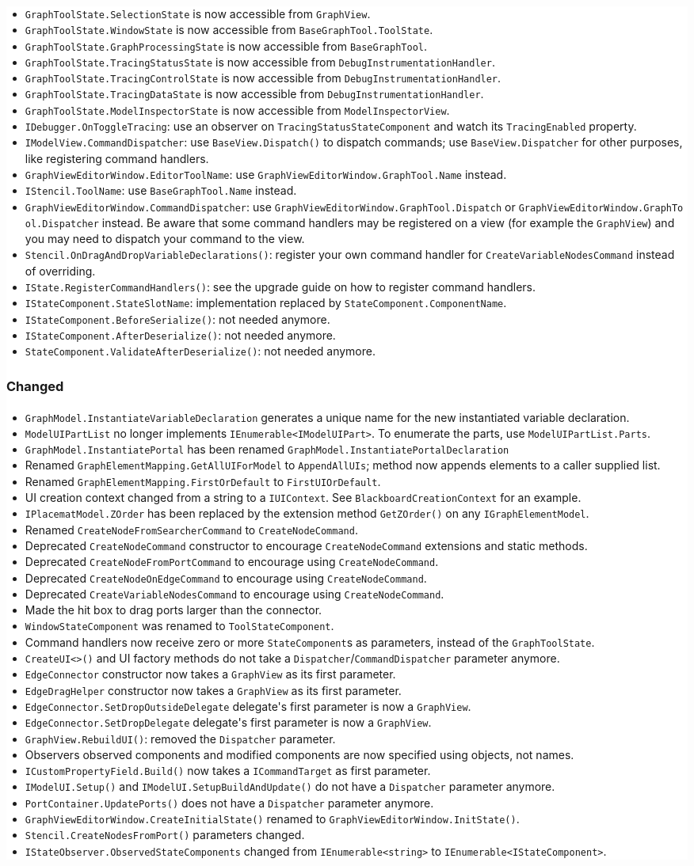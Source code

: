   - `GraphToolState.SelectionState` is now accessible from `GraphView`.
  - `GraphToolState.WindowState` is now accessible from `BaseGraphTool.ToolState`.
  - `GraphToolState.GraphProcessingState` is now accessible from `BaseGraphTool`.
  - `GraphToolState.TracingStatusState` is now accessible from `DebugInstrumentationHandler`.
  - `GraphToolState.TracingControlState` is now accessible from `DebugInstrumentationHandler`.
  - `GraphToolState.TracingDataState` is now accessible from `DebugInstrumentationHandler`.
  - `GraphToolState.ModelInspectorState` is now accessible from `ModelInspectorView`.
- `IDebugger.OnToggleTracing`: use an observer on `TracingStatusStateComponent` and watch its `TracingEnabled` property.
- `IModelView.CommandDispatcher`: use `BaseView.Dispatch()` to dispatch commands; use `BaseView.Dispatcher` for other purposes, like registering command handlers.
- `GraphViewEditorWindow.EditorToolName`: use `GraphViewEditorWindow.GraphTool.Name` instead.
- `IStencil.ToolName`: use `BaseGraphTool.Name` instead.
- `GraphViewEditorWindow.CommandDispatcher`: use `GraphViewEditorWindow.GraphTool.Dispatch` or `GraphViewEditorWindow.GraphTool.Dispatcher` instead. Be aware that some command handlers may be registered on a view (for example the `GraphView`) and you may need to dispatch your command to the view.
- `Stencil.OnDragAndDropVariableDeclarations()`: register your own command handler for `CreateVariableNodesCommand` instead of overriding.
- `IState.RegisterCommandHandlers()`: see the upgrade guide on how to register command handlers.
- `IStateComponent.StateSlotName`: implementation replaced by `StateComponent.ComponentName`.
- `IStateComponent.BeforeSerialize()`: not needed anymore.
- `IStateComponent.AfterDeserialize()`: not needed anymore.
- `StateComponent.ValidateAfterDeserialize()`: not needed anymore.

### Changed
- `GraphModel.InstantiateVariableDeclaration` generates a unique name for the new instantiated variable declaration.
- `ModelUIPartList` no longer implements `IEnumerable<IModelUIPart>`. To enumerate the parts, use `ModelUIPartList.Parts`.
- `GraphModel.InstantiatePortal` has been renamed `GraphModel.InstantiatePortalDeclaration`
- Renamed `GraphElementMapping.GetAllUIForModel` to `AppendAllUIs`; method now appends elements to a caller supplied list.
- Renamed `GraphElementMapping.FirstOrDefault` to `FirstUIOrDefault`.
- UI creation context changed from a string to a `IUIContext`. See `BlackboardCreationContext` for an example.
- `IPlacematModel.ZOrder` has been replaced by the extension method `GetZOrder()` on any `IGraphElementModel`.
- Renamed `CreateNodeFromSearcherCommand` to `CreateNodeCommand`.
- Deprecated `CreateNodeCommand` constructor to encourage `CreateNodeCommand` extensions and static methods.
- Deprecated `CreateNodeFromPortCommand` to encourage using `CreateNodeCommand`.
- Deprecated `CreateNodeOnEdgeCommand` to encourage using `CreateNodeCommand`.
- Deprecated `CreateVariableNodesCommand` to encourage using `CreateNodeCommand`.
- Made the hit box to drag ports larger than the connector.
- `WindowStateComponent` was renamed to `ToolStateComponent`.
- Command handlers now receive zero or more `StateComponent`s as parameters, instead of the `GraphToolState`.
- `CreateUI<>()` and UI factory methods do not take a `Dispatcher`/`CommandDispatcher` parameter anymore.
- `EdgeConnector` constructor now takes a `GraphView` as its first parameter.
- `EdgeDragHelper` constructor now takes a `GraphView` as its first parameter.
- `EdgeConnector.SetDropOutsideDelegate` delegate's first parameter is now a `GraphView`.
- `EdgeConnector.SetDropDelegate` delegate's first parameter is now a `GraphView`.
- `GraphView.RebuildUI()`: removed the `Dispatcher` parameter.
- Observers observed components and modified components are now specified using objects, not names.
- `ICustomPropertyField.Build()` now takes a `ICommandTarget` as first parameter.
- `IModelUI.Setup()` and `IModelUI.SetupBuildAndUpdate()` do not have a `Dispatcher` parameter anymore.
- `PortContainer.UpdatePorts()` does not have a `Dispatcher` parameter anymore.
- `GraphViewEditorWindow.CreateInitialState()` renamed to `GraphViewEditorWindow.InitState()`.
- `Stencil.CreateNodesFromPort()` parameters changed.
- `IStateObserver.ObservedStateComponents` changed from `IEnumerable<string>` to `IEnumerable<IStateComponent>`.